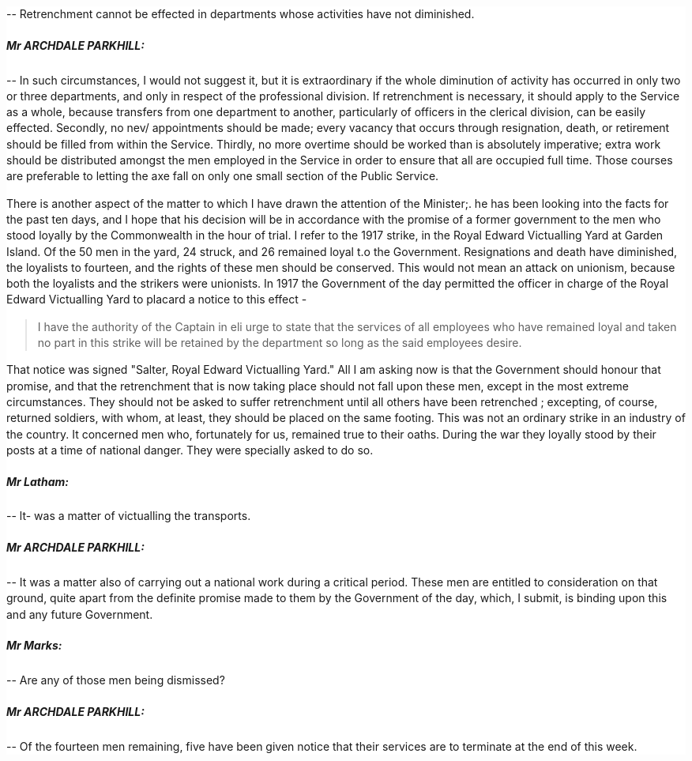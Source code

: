 -- Retrenchment cannot be effected in departments whose activities have not diminished. 

##### Mr ARCHDALE PARKHILL:

-- In such circumstances, I would not suggest it, but it is extraordinary if the whole diminution of activity has occurred in only two or three departments, and only in respect of the professional division. If retrenchment is necessary, it should apply to the Service as a whole, because transfers from one department to another, particularly of officers in the clerical division, can be easily effected. Secondly, no nev/ appointments should be made; every vacancy that occurs through resignation, death, or retirement should be filled from within the Service. Thirdly, no more overtime should be worked than is absolutely imperative; extra work should be distributed amongst the men employed in the Service in order to ensure that all are occupied full time. Those courses are preferable to letting the axe fall on only one small section of the Public Service. 

There is another aspect of the matter to which I have drawn the attention of the Minister;. he has been looking into the facts for the past ten days, and I hope that his decision will be in accordance with the promise of a former government to the men who stood loyally by the Commonwealth in the hour of trial. I refer to the 1917 strike, in the Royal Edward Victualling Yard at Garden Island. Of the 50 men in the yard, 24 struck, and 26 remained loyal t.o the Government. Resignations and death have diminished, the loyalists to fourteen, and the rights of these men should be conserved. This would not mean an attack on unionism, because both the loyalists and the strikers were unionists. In 1917 the Government of the day permitted the officer in charge of the Royal Edward Victualling Yard to placard a notice to this effect - 

  >I have the authority of the Captain in eli urge to state that the services of all employees who have remained loyal and taken no part in this strike will be retained by the department so long as the said employees desire. 

That notice was signed "Salter, Royal Edward Victualling Yard." All I am asking now is that the Government should honour that promise, and that the retrenchment that is now taking place should not fall upon these men, except in the most extreme circumstances. They should not be asked to suffer retrenchment until all others have been retrenched ; excepting, of course, returned soldiers, with whom, at least, they should be placed on the same footing. This was not an ordinary strike in an industry of the country. It concerned men who, fortunately for us, remained true to their oaths. During the war they loyally stood by their posts at a time of national danger. They were specially asked to do so. 

##### Mr Latham:

-- lt- was a matter of victualling the transports. 

##### Mr ARCHDALE PARKHILL:

-- It was a matter also of carrying out a national work during a critical period. These men are entitled to consideration on that ground, quite apart from the definite promise made to them by the Government of the day, which, I submit, is binding upon this and any future Government. 

##### Mr Marks:

-- Are any of those men being dismissed? 

##### Mr ARCHDALE PARKHILL:

-- Of the fourteen men remaining, five have been given notice that their services are to terminate at the end of this week. 

